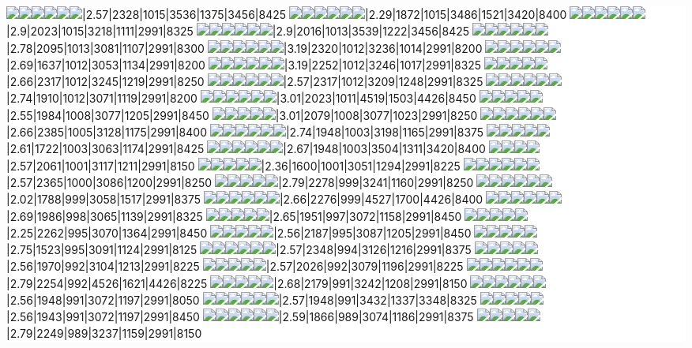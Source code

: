 ![](/item/6676.png)![](/item/3814.png)![](/item/1001.png)![](/item/1053.png)![](/item/1055.png)![](/item/1037.png)|2.57|2328|1015|3536|1375|3456|8425
![](/item/6672.png)![](/item/3161.png)![](/item/1001.png)![](/item/1053.png)![](/item/1055.png)![](/item/1036.png)|2.29|1872|1015|3486|1521|3420|8400
![](/item/3087.png)![](/item/3156.png)![](/item/1001.png)![](/item/1053.png)![](/item/1055.png)![](/item/1037.png)|2.9|2023|1015|3218|1111|2991|8325
![](/item/3087.png)![](/item/3814.png)![](/item/1001.png)![](/item/1053.png)![](/item/1055.png)![](/item/1037.png)|2.9|2016|1013|3539|1222|3456|8425
![](/item/3094.png)![](/item/3179.png)![](/item/1053.png)![](/item/1055.png)![](/item/1038.png)![](/item/1036.png)|2.78|2095|1013|3081|1107|2991|8300
![](/item/3072.png)![](/item/6695.png)![](/item/1001.png)![](/item/1055.png)![](/item/1038.png)![](/item/1036.png)|3.19|2320|1012|3236|1014|2991|8200
![](/item/3124.png)![](/item/3139.png)![](/item/1001.png)![](/item/1053.png)![](/item/1055.png)![](/item/1036.png)|2.69|1637|1012|3053|1134|2991|8200
![](/item/3033.png)![](/item/3156.png)![](/item/1001.png)![](/item/1053.png)![](/item/1055.png)![](/item/1037.png)|3.19|2252|1012|3246|1017|2991|8325
![](/item/3072.png)![](/item/6696.png)![](/item/1001.png)![](/item/1055.png)![](/item/1038.png)|2.66|2317|1012|3245|1219|2991|8250
![](/item/6676.png)![](/item/3156.png)![](/item/1001.png)![](/item/1053.png)![](/item/1055.png)![](/item/1037.png)|2.57|2317|1012|3209|1248|2991|8325
![](/item/3033.png)![](/item/3091.png)![](/item/1001.png)![](/item/1053.png)![](/item/1055.png)![](/item/1036.png)|2.74|1910|1012|3071|1119|2991|8200
![](/item/3094.png)![](/item/6673.png)![](/item/1055.png)![](/item/1038.png)![](/item/1036.png)![](/item/1036.png)|3.01|2023|1011|4519|1503|4426|8450
![](/item/3095.png)![](/item/6696.png)![](/item/1053.png)![](/item/1055.png)![](/item/3006.png)|2.55|1984|1008|3077|1205|2991|8450
![](/item/3094.png)![](/item/6695.png)![](/item/1053.png)![](/item/1055.png)![](/item/1038.png)|3.01|2079|1008|3077|1023|2991|8250
![](/item/3074.png)![](/item/6695.png)![](/item/1001.png)![](/item/1055.png)![](/item/1038.png)![](/item/1036.png)|2.66|2385|1005|3128|1175|2991|8400
![](/item/3072.png)![](/item/3091.png)![](/item/1001.png)![](/item/1055.png)![](/item/1037.png)![](/item/1036.png)|2.74|1948|1003|3198|1165|2991|8375
![](/item/3094.png)![](/item/3091.png)![](/item/1053.png)![](/item/1055.png)![](/item/1037.png)|2.61|1722|1003|3063|1174|2991|8425
![](/item/3095.png)![](/item/3161.png)![](/item/1001.png)![](/item/1053.png)![](/item/1055.png)![](/item/1036.png)|2.67|1948|1003|3504|1311|3420|8400
![](/item/3074.png)![](/item/3094.png)![](/item/1055.png)![](/item/1038.png)|2.57|2061|1001|3117|1211|2991|8150
![](/item/3124.png)![](/item/3046.png)![](/item/1053.png)![](/item/1055.png)![](/item/1037.png)|2.36|1600|1001|3051|1294|2991|8225
![](/item/3179.png)![](/item/6696.png)![](/item/1001.png)![](/item/1053.png)![](/item/1055.png)![](/item/1038.png)|2.57|2365|1000|3086|1200|2991|8250
![](/item/3072.png)![](/item/6693.png)![](/item/1001.png)![](/item/1055.png)![](/item/1038.png)|2.79|2278|999|3241|1160|2991|8250
![](/item/6672.png)![](/item/3046.png)![](/item/1053.png)![](/item/1055.png)![](/item/1037.png)![](/item/1036.png)|2.02|1788|999|3058|1517|2991|8375
![](/item/6673.png)![](/item/6696.png)![](/item/1001.png)![](/item/1055.png)![](/item/1038.png)![](/item/1036.png)|2.66|2276|999|4527|1700|4426|8400
![](/item/3124.png)![](/item/6695.png)![](/item/1001.png)![](/item/1053.png)![](/item/1055.png)![](/item/1037.png)|2.69|1986|998|3065|1139|2991|8325
![](/item/3095.png)![](/item/6693.png)![](/item/1053.png)![](/item/1055.png)![](/item/3006.png)|2.65|1951|997|3072|1158|2991|8450
![](/item/6676.png)![](/item/6696.png)![](/item/1053.png)![](/item/1055.png)![](/item/3006.png)|2.25|2262|995|3070|1364|2991|8450
![](/item/3033.png)![](/item/6696.png)![](/item/1053.png)![](/item/1055.png)![](/item/3006.png)|2.56|2187|995|3087|1205|2991|8450
![](/item/3153.png)![](/item/3115.png)![](/item/1001.png)![](/item/1055.png)![](/item/1037.png)|2.75|1523|995|3091|1124|2991|8125
![](/item/3074.png)![](/item/6696.png)![](/item/1001.png)![](/item/1055.png)![](/item/1037.png)![](/item/1036.png)|2.57|2348|994|3126|1216|2991|8375
![](/item/3074.png)![](/item/3124.png)![](/item/1001.png)![](/item/1055.png)![](/item/1037.png)|2.56|1970|992|3104|1213|2991|8225
![](/item/3094.png)![](/item/6696.png)![](/item/1053.png)![](/item/1055.png)![](/item/1037.png)|2.57|2026|992|3079|1196|2991|8225
![](/item/3179.png)![](/item/6673.png)![](/item/1001.png)![](/item/1055.png)![](/item/1038.png)![](/item/1037.png)|2.79|2254|992|4526|1621|4426|8225
![](/item/3072.png)![](/item/3508.png)![](/item/1001.png)![](/item/1055.png)![](/item/1038.png)|2.68|2179|991|3242|1208|2991|8150
![](/item/3087.png)![](/item/3006.png)![](/item/1053.png)![](/item/1055.png)![](/item/1038.png)![](/item/1038.png)|2.56|1948|991|3072|1197|2991|8050
![](/item/3087.png)![](/item/6609.png)![](/item/1001.png)![](/item/1053.png)![](/item/1055.png)![](/item/1037.png)|2.57|1948|991|3432|1337|3348|8325
![](/item/3087.png)![](/item/6696.png)![](/item/1053.png)![](/item/1055.png)![](/item/3006.png)|2.56|1943|991|3072|1197|2991|8450
![](/item/3095.png)![](/item/3046.png)![](/item/1053.png)![](/item/1055.png)![](/item/1037.png)![](/item/1036.png)|2.59|1866|989|3074|1186|2991|8375
![](/item/3072.png)![](/item/3004.png)![](/item/1001.png)![](/item/1055.png)![](/item/1038.png)|2.79|2249|989|3237|1159|2991|8150